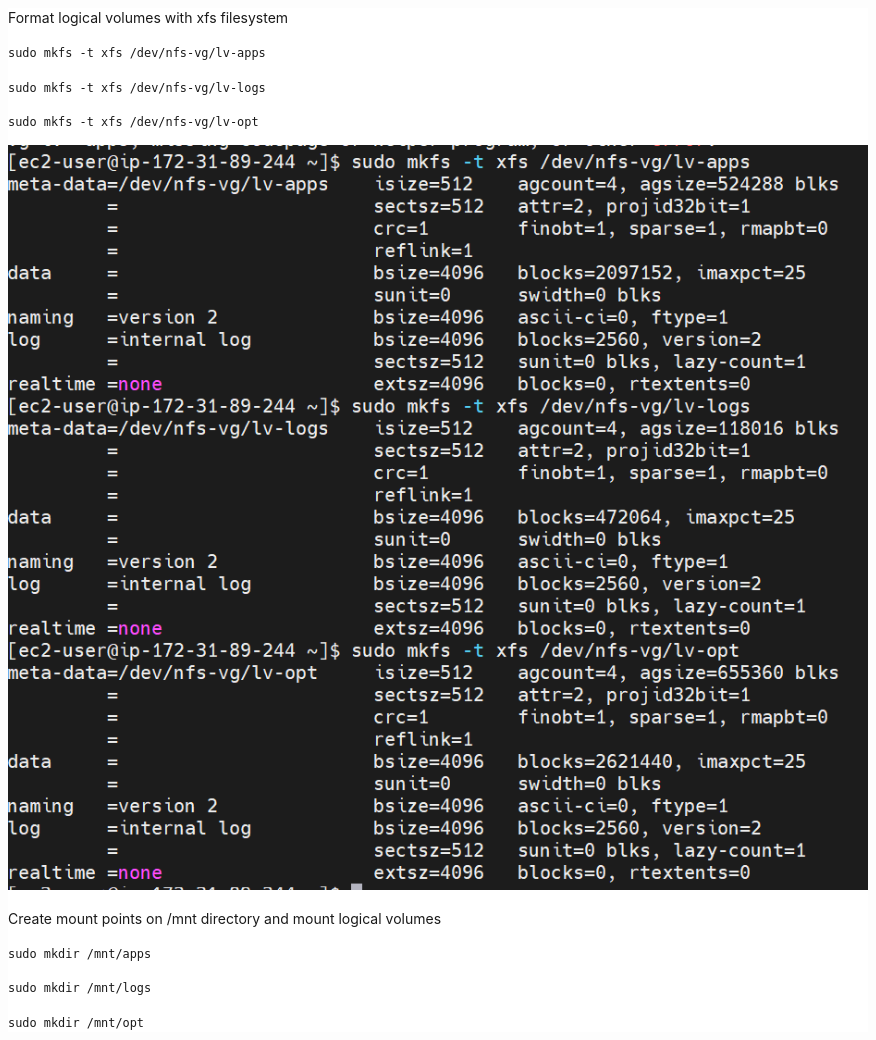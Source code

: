  Format logical volumes with xfs filesystem

`sudo mkfs -t xfs /dev/nfs-vg/lv-apps`

`sudo mkfs -t xfs /dev/nfs-vg/lv-logs`

`sudo mkfs -t xfs /dev/nfs-vg/lv-opt`

![](images/7.png)

Create mount points on /mnt directory and mount logical volumes

`sudo mkdir /mnt/apps`

`sudo mkdir /mnt/logs`

`sudo mkdir /mnt/opt`
